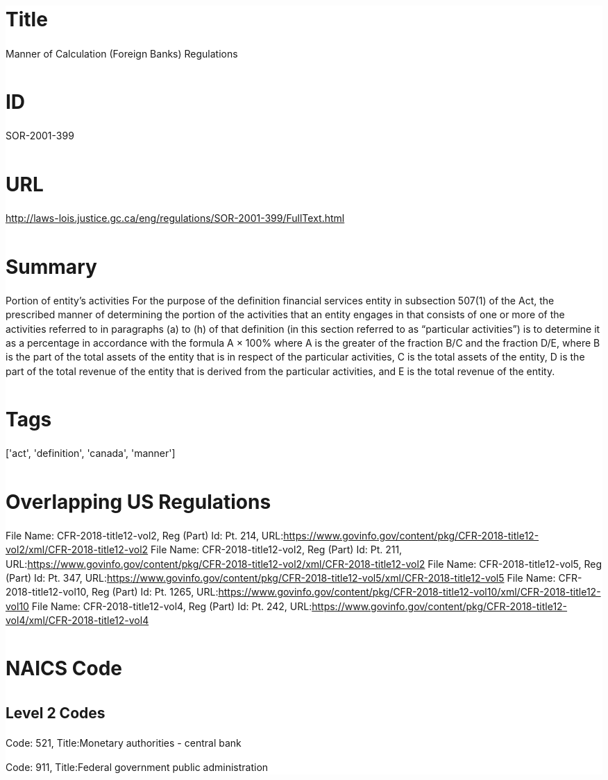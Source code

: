 # Title
Manner of Calculation (Foreign Banks) Regulations


# ID
SOR-2001-399

# URL
http://laws-lois.justice.gc.ca/eng/regulations/SOR-2001-399/FullText.html


# Summary
Portion of entity’s activities For the purpose of the definition  financial services entity  in subsection 507(1) of the Act, the prescribed manner of determining the portion of the activities that an entity engages in that consists of one or more of the activities referred to in paragraphs (a) to (h) of that definition (in this section referred to as “particular activities”) is to determine it as a percentage in accordance with the formula A × 100% where A is the greater of the fraction B/C and the fraction D/E, where B is the part of the total assets of the entity that is in respect of the particular activities, C is the total assets of the entity, D is the part of the total revenue of the entity that is derived from the particular activities, and E is the total revenue of the entity.


# Tags
['act', 'definition', 'canada', 'manner']


# Overlapping US Regulations
File Name: CFR-2018-title12-vol2, Reg (Part) Id: Pt. 214, URL:https://www.govinfo.gov/content/pkg/CFR-2018-title12-vol2/xml/CFR-2018-title12-vol2
File Name: CFR-2018-title12-vol2, Reg (Part) Id: Pt. 211, URL:https://www.govinfo.gov/content/pkg/CFR-2018-title12-vol2/xml/CFR-2018-title12-vol2
File Name: CFR-2018-title12-vol5, Reg (Part) Id: Pt. 347, URL:https://www.govinfo.gov/content/pkg/CFR-2018-title12-vol5/xml/CFR-2018-title12-vol5
File Name: CFR-2018-title12-vol10, Reg (Part) Id: Pt. 1265, URL:https://www.govinfo.gov/content/pkg/CFR-2018-title12-vol10/xml/CFR-2018-title12-vol10
File Name: CFR-2018-title12-vol4, Reg (Part) Id: Pt. 242, URL:https://www.govinfo.gov/content/pkg/CFR-2018-title12-vol4/xml/CFR-2018-title12-vol4



# NAICS Code
## Level 2 Codes
Code: 521, Title:Monetary authorities - central bank

Code: 911, Title:Federal government public administration
